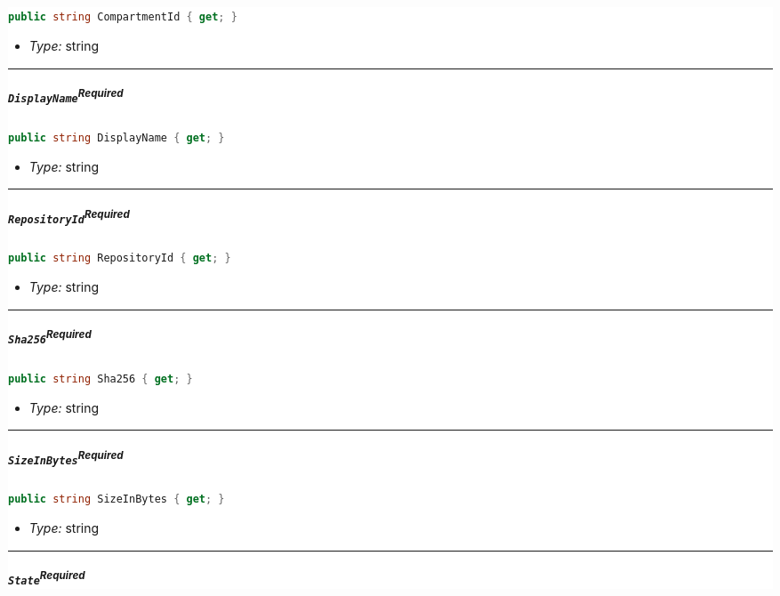```csharp
public string CompartmentId { get; }
```

- *Type:* string

---

##### `DisplayName`<sup>Required</sup> <a name="DisplayName" id="rhizo-co-terraform-provider-oci.artifactsGenericArtifact.ArtifactsGenericArtifact.property.displayName"></a>

```csharp
public string DisplayName { get; }
```

- *Type:* string

---

##### `RepositoryId`<sup>Required</sup> <a name="RepositoryId" id="rhizo-co-terraform-provider-oci.artifactsGenericArtifact.ArtifactsGenericArtifact.property.repositoryId"></a>

```csharp
public string RepositoryId { get; }
```

- *Type:* string

---

##### `Sha256`<sup>Required</sup> <a name="Sha256" id="rhizo-co-terraform-provider-oci.artifactsGenericArtifact.ArtifactsGenericArtifact.property.sha256"></a>

```csharp
public string Sha256 { get; }
```

- *Type:* string

---

##### `SizeInBytes`<sup>Required</sup> <a name="SizeInBytes" id="rhizo-co-terraform-provider-oci.artifactsGenericArtifact.ArtifactsGenericArtifact.property.sizeInBytes"></a>

```csharp
public string SizeInBytes { get; }
```

- *Type:* string

---

##### `State`<sup>Required</sup> <a name="State" id="rhizo-co-terraform-provider-oci.artifactsGenericArtifact.ArtifactsGenericArtifact.property.state"></a>
